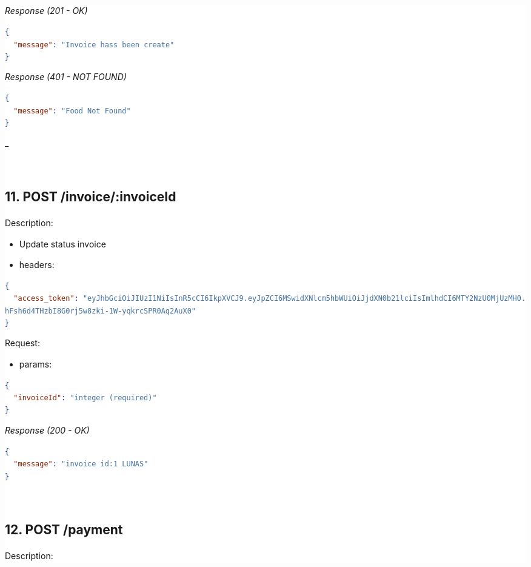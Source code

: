 _Response (201 - OK)_

```json
{
  "message": "Invoice hass been create"
}
```

_Response (401 - NOT FOUND)_

```json
{
  "message": "Food Not Found"
}
```

\_

&nbsp;

## 11. POST /invoice/:invoiceId

Description:

- Update status invoice

- headers:

```json
{
  "access_token": "eyJhbGciOiJIUzI1NiIsInR5cCI6IkpXVCJ9.eyJpZCI6MSwidXNlcm5hbWUiOiJjdXN0b21lciIsImlhdCI6MTY2NzU0MjUzMH0.hFsh6d4THzbI8G0rj5w8zki-1W-yqkrcSPR0Aq2AuX0"
}
```

Request:

- params:

```json
{
  "invoiceId": "integer (required)"
}
```

_Response (200 - OK)_

```json
{
  "message": "invoice id:1 LUNAS"
}
```

&nbsp;

## 12. POST /payment

Description:
